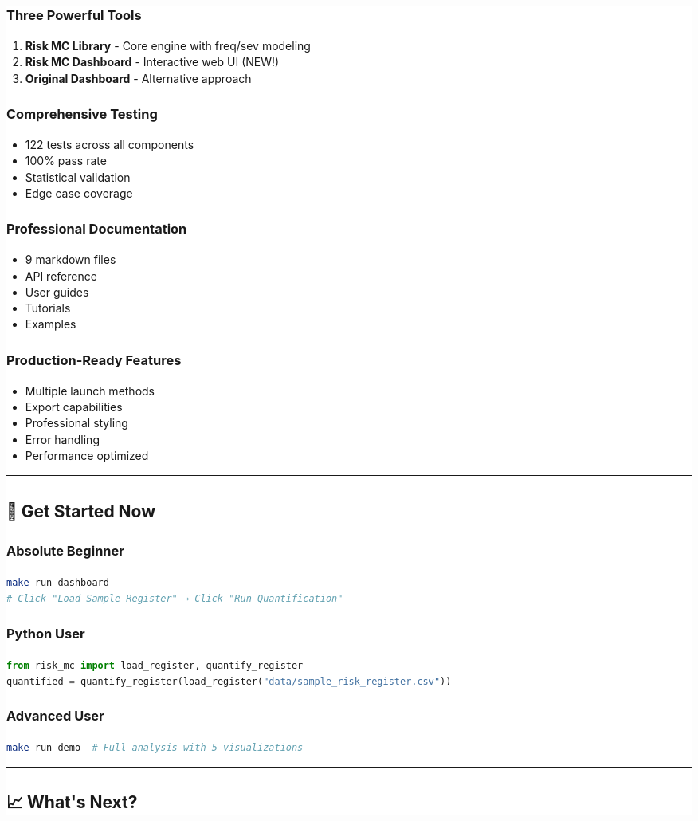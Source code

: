 ### Three Powerful Tools
1. **Risk MC Library** - Core engine with freq/sev modeling
2. **Risk MC Dashboard** - Interactive web UI (NEW!)
3. **Original Dashboard** - Alternative approach

### Comprehensive Testing
- 122 tests across all components
- 100% pass rate
- Statistical validation
- Edge case coverage

### Professional Documentation
- 9 markdown files
- API reference
- User guides
- Tutorials
- Examples

### Production-Ready Features
- Multiple launch methods
- Export capabilities
- Professional styling
- Error handling
- Performance optimized

---

## 🚀 Get Started Now

### Absolute Beginner
```bash
make run-dashboard
# Click "Load Sample Register" → Click "Run Quantification"
```

### Python User
```python
from risk_mc import load_register, quantify_register
quantified = quantify_register(load_register("data/sample_risk_register.csv"))
```

### Advanced User
```bash
make run-demo  # Full analysis with 5 visualizations
```

---

## 📈 What's Next?
